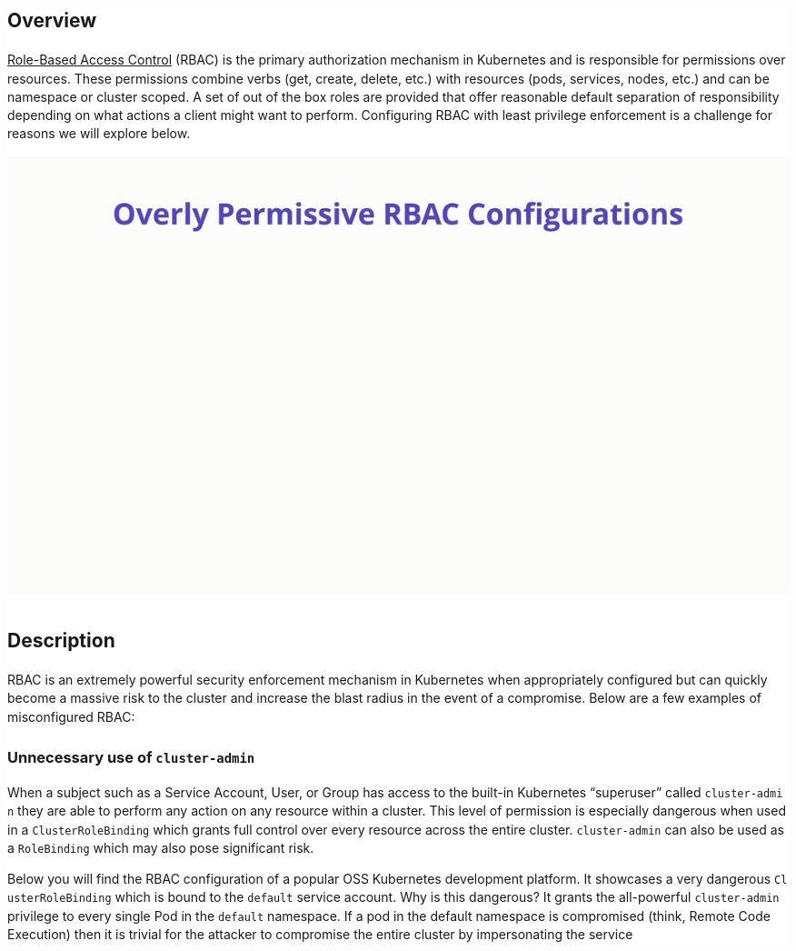 ## Overview
[Role-Based Access Control](https://kubernetes.io/docs/reference/access-authn-authz/rbac/) (RBAC) is the primary authorization mechanism in Kubernetes and is responsible for permissions over resources. These permissions combine verbs (get, create, delete, etc.) with resources (pods, services, nodes, etc.) and can be namespace or cluster scoped. A set of out of the box roles are provided that offer reasonable default separation of responsibility depending on what actions a client might want to perform. Configuring RBAC with least privilege enforcement is a challenge for reasons we will explore below.

![Overly Permissive RBAC - Illustration](/assets/images/K03-2022.gif)

## Description
RBAC is an extremely powerful security enforcement mechanism in Kubernetes when appropriately configured but can quickly become a massive risk to the cluster and increase the blast radius in the event of a compromise.  Below are a few examples of misconfigured RBAC:

### Unnecessary use of `cluster-admin`

When a subject such as a Service Account, User, or Group has access to the built-in Kubernetes “superuser” called `cluster-admin` they are able to perform any action on any resource within a cluster. This level of permission is especially dangerous when used in a `ClusterRoleBinding` which grants full control over every resource across the entire cluster. `cluster-admin` can also be used as a `RoleBinding` which may also pose significant risk.

Below you will find the RBAC configuration of a popular OSS Kubernetes development platform. It showcases a very dangerous `ClusterRoleBinding` which is bound to the `default` service account. Why is this dangerous? It grants the all-powerful `cluster-admin` privilege to every single Pod in the `default` namespace. If a pod in the default namespace is compromised (think, Remote Code Execution) then it is trivial for the attacker to compromise the entire cluster by impersonating the service 

